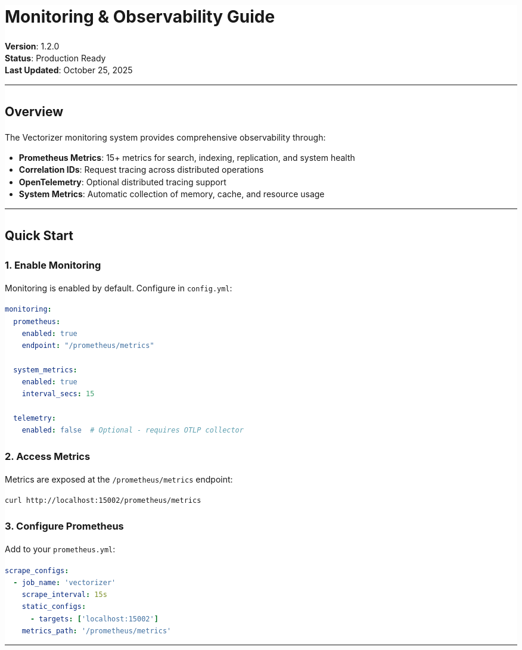 # Monitoring & Observability Guide

**Version**: 1.2.0  
**Status**: Production Ready  
**Last Updated**: October 25, 2025

---

## Overview

The Vectorizer monitoring system provides comprehensive observability through:

- **Prometheus Metrics**: 15+ metrics for search, indexing, replication, and system health
- **Correlation IDs**: Request tracing across distributed operations
- **OpenTelemetry**: Optional distributed tracing support
- **System Metrics**: Automatic collection of memory, cache, and resource usage

---

## Quick Start

### 1. Enable Monitoring

Monitoring is enabled by default. Configure in `config.yml`:

```yaml
monitoring:
  prometheus:
    enabled: true
    endpoint: "/prometheus/metrics"
  
  system_metrics:
    enabled: true
    interval_secs: 15
  
  telemetry:
    enabled: false  # Optional - requires OTLP collector
```

### 2. Access Metrics

Metrics are exposed at the `/prometheus/metrics` endpoint:

```bash
curl http://localhost:15002/prometheus/metrics
```

### 3. Configure Prometheus

Add to your `prometheus.yml`:

```yaml
scrape_configs:
  - job_name: 'vectorizer'
    scrape_interval: 15s
    static_configs:
      - targets: ['localhost:15002']
    metrics_path: '/prometheus/metrics'
```

---